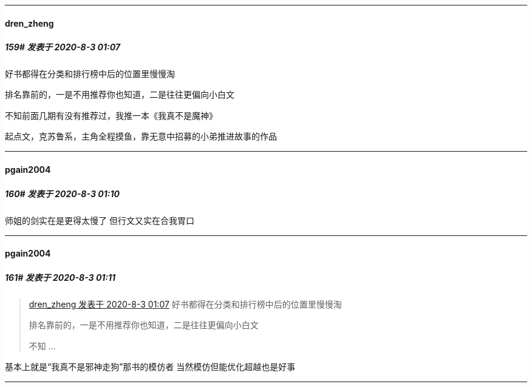 




-----

####  dren_zheng  
##### 159#       发表于 2020-8-3 01:07




好书都得在分类和排行榜中后的位置里慢慢淘

排名靠前的，一是不用推荐你也知道，二是往往更偏向小白文

不知前面几期有没有推荐过，我推一本《我真不是魔神》

起点文，克苏鲁系，主角全程摸鱼，靠无意中招募的小弟推进故事的作品







-----

####  pgain2004  
##### 160#       发表于 2020-8-3 01:10




师姐的剑实在是更得太慢了
但行文又实在合我胃口







-----

####  pgain2004  
##### 161#       发表于 2020-8-3 01:11



<blockquote><a href="httphttps://bbs.saraba1st.com/2b/forum.php?mod=redirect&amp;goto=findpost&amp;pid=48300166&amp;ptid=1952365" target="_blank">dren_zheng 发表于 2020-8-3 01:07</a>
好书都得在分类和排行榜中后的位置里慢慢淘

排名靠前的，一是不用推荐你也知道，二是往往更偏向小白文

不知 ...</blockquote>
基本上就是“我真不是邪神走狗”那书的模仿者
当然模仿但能优化超越也是好事







-----
